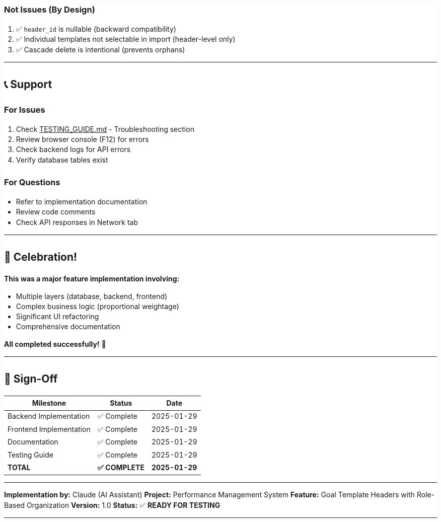 ### Not Issues (By Design)
1. ✅ `header_id` is nullable (backward compatibility)
2. ✅ Individual templates not selectable in import (header-level only)
3. ✅ Cascade delete is intentional (prevents orphans)

---

## 📞 Support

### For Issues
1. Check [TESTING_GUIDE.md](./TESTING_GUIDE.md) - Troubleshooting section
2. Review browser console (F12) for errors
3. Check backend logs for API errors
4. Verify database tables exist

### For Questions
- Refer to implementation documentation
- Review code comments
- Check API responses in Network tab

---

## 🎊 Celebration!

**This was a major feature implementation involving:**
- Multiple layers (database, backend, frontend)
- Complex business logic (proportional weightage)
- Significant UI refactoring
- Comprehensive documentation

**All completed successfully!** 🚀

---

## 📝 Sign-Off

| Milestone | Status | Date |
|-----------|--------|------|
| Backend Implementation | ✅ Complete | 2025-01-29 |
| Frontend Implementation | ✅ Complete | 2025-01-29 |
| Documentation | ✅ Complete | 2025-01-29 |
| Testing Guide | ✅ Complete | 2025-01-29 |
| **TOTAL** | **✅ COMPLETE** | **2025-01-29** |

---

**Implementation by:** Claude (AI Assistant)
**Project:** Performance Management System
**Feature:** Goal Template Headers with Role-Based Organization
**Version:** 1.0
**Status:** ✅ **READY FOR TESTING**

---